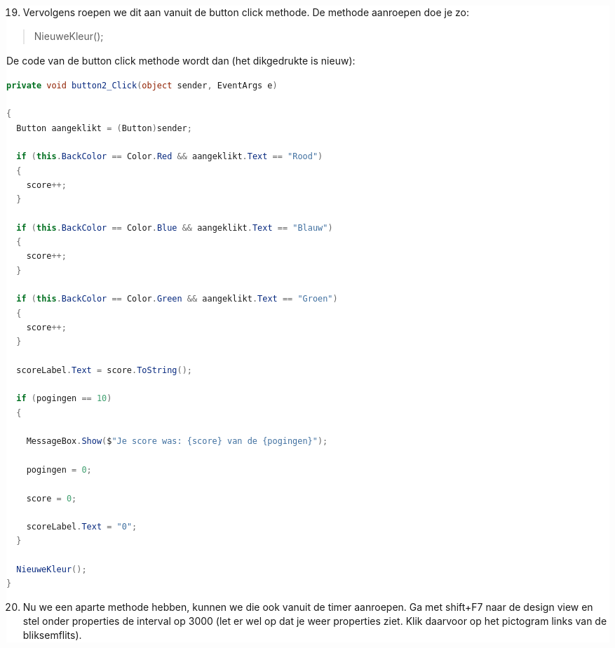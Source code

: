 19. Vervolgens roepen we dit aan vanuit de button click methode. De methode aanroepen doe je zo:

> NieuweKleur();
> 
De code van de button click methode wordt dan (het dikgedrukte is nieuw):

```csharp
private void button2_Click(object sender, EventArgs e)

{
  Button aangeklikt = (Button)sender;

  if (this.BackColor == Color.Red && aangeklikt.Text == "Rood")
  {
    score++;
  }

  if (this.BackColor == Color.Blue && aangeklikt.Text == "Blauw")
  {
    score++;
  }

  if (this.BackColor == Color.Green && aangeklikt.Text == "Groen")
  {
    score++;
  }

  scoreLabel.Text = score.ToString();

  if (pogingen == 10)
  {

    MessageBox.Show($"Je score was: {score} van de {pogingen}");

    pogingen = 0;

    score = 0;

    scoreLabel.Text = "0";
  }

  NieuweKleur();
}

```
20. Nu we een aparte methode hebben, kunnen we die ook vanuit de timer aanroepen. Ga met shift+F7 naar de design view en stel onder properties de interval op 3000 (let er wel op dat je weer properties ziet. Klik daarvoor op het pictogram links van de bliksemflits).
